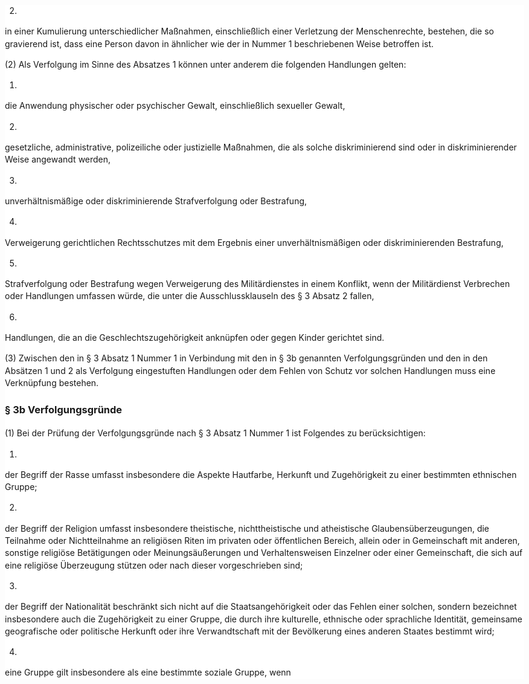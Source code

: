 2.  
in einer Kumulierung unterschiedlicher Maßnahmen, einschließlich einer Verletzung der Menschenrechte, bestehen, die so gravierend ist, dass eine Person davon in ähnlicher wie der in Nummer 1 beschriebenen Weise betroffen ist.

(2) Als Verfolgung im Sinne des Absatzes 1 können unter anderem die folgenden Handlungen gelten:

1.  
die Anwendung physischer oder psychischer Gewalt, einschließlich sexueller Gewalt,

2.  
gesetzliche, administrative, polizeiliche oder justizielle Maßnahmen, die als solche diskriminierend sind oder in diskriminierender Weise angewandt werden,

3.  
unverhältnismäßige oder diskriminierende Strafverfolgung oder Bestrafung,

4.  
Verweigerung gerichtlichen Rechtsschutzes mit dem Ergebnis einer unverhältnismäßigen oder diskriminierenden Bestrafung,

5.  
Strafverfolgung oder Bestrafung wegen Verweigerung des Militärdienstes in einem Konflikt, wenn der Militärdienst Verbrechen oder Handlungen umfassen würde, die unter die Ausschlussklauseln des § 3 Absatz 2 fallen,

6.  
Handlungen, die an die Geschlechtszugehörigkeit anknüpfen oder gegen Kinder gerichtet sind.

(3) Zwischen den in § 3 Absatz 1 Nummer 1 in Verbindung mit den in § 3b genannten Verfolgungsgründen und den in den Absätzen 1 und 2 als Verfolgung eingestuften Handlungen oder dem Fehlen von Schutz vor solchen Handlungen muss eine Verknüpfung bestehen.

### § 3b Verfolgungsgründe

(1) Bei der Prüfung der Verfolgungsgründe nach § 3 Absatz 1 Nummer 1 ist Folgendes zu berücksichtigen:

1.  
der Begriff der Rasse umfasst insbesondere die Aspekte Hautfarbe, Herkunft und Zugehörigkeit zu einer bestimmten ethnischen Gruppe;

2.  
der Begriff der Religion umfasst insbesondere theistische, nichttheistische und atheistische Glaubensüberzeugungen, die Teilnahme oder Nichtteilnahme an religiösen Riten im privaten oder öffentlichen Bereich, allein oder in Gemeinschaft mit anderen, sonstige religiöse Betätigungen oder Meinungsäußerungen und Verhaltensweisen Einzelner oder einer Gemeinschaft, die sich auf eine religiöse Überzeugung stützen oder nach dieser vorgeschrieben sind;

3.  
der Begriff der Nationalität beschränkt sich nicht auf die Staatsangehörigkeit oder das Fehlen einer solchen, sondern bezeichnet insbesondere auch die Zugehörigkeit zu einer Gruppe, die durch ihre kulturelle, ethnische oder sprachliche Identität, gemeinsame geografische oder politische Herkunft oder ihre Verwandtschaft mit der Bevölkerung eines anderen Staates bestimmt wird;

4.  
eine Gruppe gilt insbesondere als eine bestimmte soziale Gruppe, wenn
